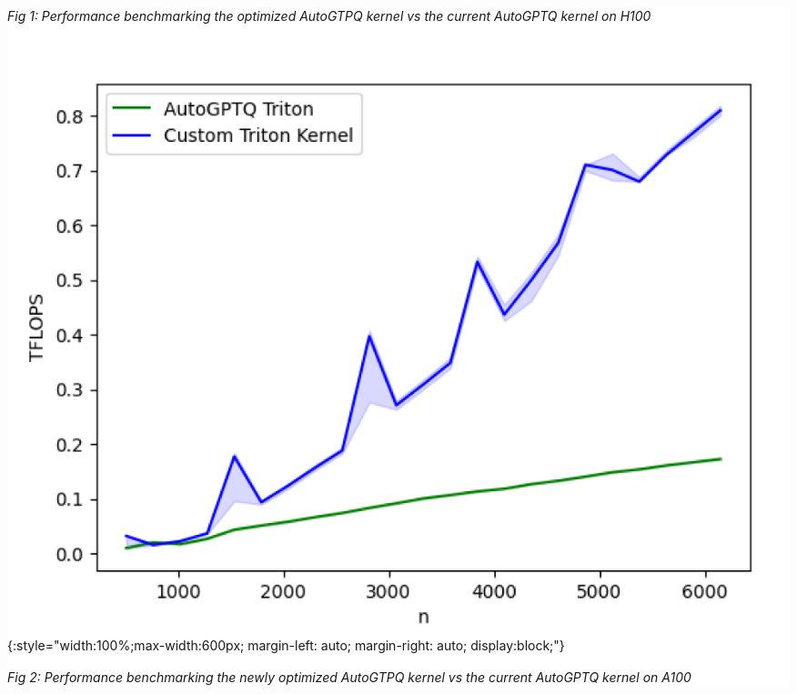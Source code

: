 
_Fig 1: Performance benchmarking the optimized AutoGTPQ kernel vs the current AutoGPTQ kernel on H100_



![Fig 2: Performance benchmarking the newly optimized AutoGTPQ kernel vs the current AutoGPTQ kernel on A100](/assets/images/accelerating-triton/fg2.png){:style="width:100%;max-width:600px; margin-left: auto; margin-right: auto; display:block;"}


_Fig 2: Performance benchmarking the newly optimized AutoGTPQ kernel vs the current AutoGPTQ kernel on A100_
